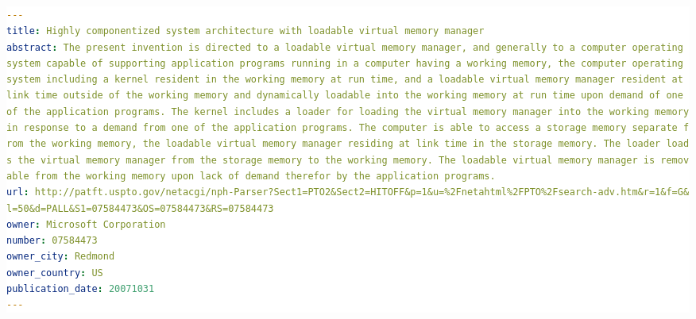 ```yaml
---
title: Highly componentized system architecture with loadable virtual memory manager
abstract: The present invention is directed to a loadable virtual memory manager, and generally to a computer operating system capable of supporting application programs running in a computer having a working memory, the computer operating system including a kernel resident in the working memory at run time, and a loadable virtual memory manager resident at link time outside of the working memory and dynamically loadable into the working memory at run time upon demand of one of the application programs. The kernel includes a loader for loading the virtual memory manager into the working memory in response to a demand from one of the application programs. The computer is able to access a storage memory separate from the working memory, the loadable virtual memory manager residing at link time in the storage memory. The loader loads the virtual memory manager from the storage memory to the working memory. The loadable virtual memory manager is removable from the working memory upon lack of demand therefor by the application programs.
url: http://patft.uspto.gov/netacgi/nph-Parser?Sect1=PTO2&Sect2=HITOFF&p=1&u=%2Fnetahtml%2FPTO%2Fsearch-adv.htm&r=1&f=G&l=50&d=PALL&S1=07584473&OS=07584473&RS=07584473
owner: Microsoft Corporation
number: 07584473
owner_city: Redmond
owner_country: US
publication_date: 20071031
---
```

